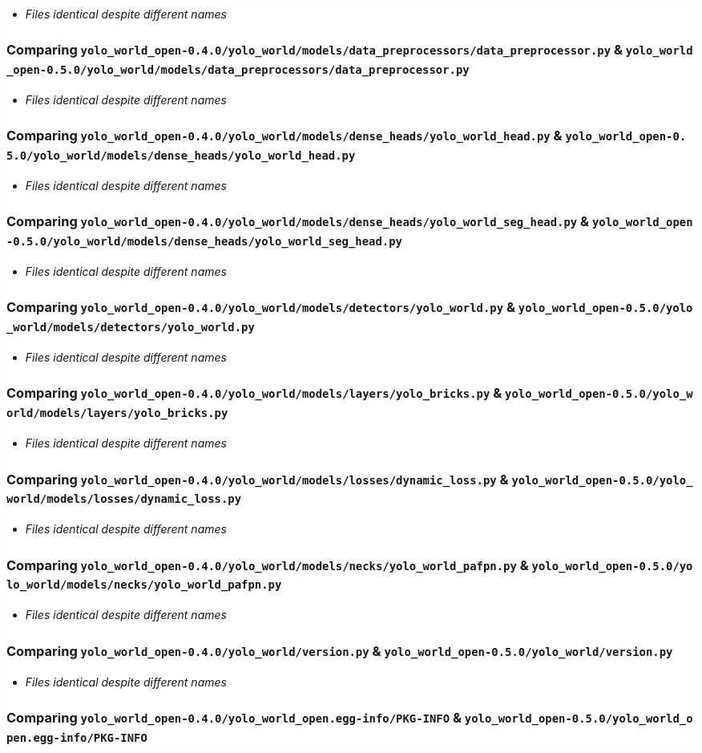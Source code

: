  * *Files identical despite different names*

### Comparing `yolo_world_open-0.4.0/yolo_world/models/data_preprocessors/data_preprocessor.py` & `yolo_world_open-0.5.0/yolo_world/models/data_preprocessors/data_preprocessor.py`

 * *Files identical despite different names*

### Comparing `yolo_world_open-0.4.0/yolo_world/models/dense_heads/yolo_world_head.py` & `yolo_world_open-0.5.0/yolo_world/models/dense_heads/yolo_world_head.py`

 * *Files identical despite different names*

### Comparing `yolo_world_open-0.4.0/yolo_world/models/dense_heads/yolo_world_seg_head.py` & `yolo_world_open-0.5.0/yolo_world/models/dense_heads/yolo_world_seg_head.py`

 * *Files identical despite different names*

### Comparing `yolo_world_open-0.4.0/yolo_world/models/detectors/yolo_world.py` & `yolo_world_open-0.5.0/yolo_world/models/detectors/yolo_world.py`

 * *Files identical despite different names*

### Comparing `yolo_world_open-0.4.0/yolo_world/models/layers/yolo_bricks.py` & `yolo_world_open-0.5.0/yolo_world/models/layers/yolo_bricks.py`

 * *Files identical despite different names*

### Comparing `yolo_world_open-0.4.0/yolo_world/models/losses/dynamic_loss.py` & `yolo_world_open-0.5.0/yolo_world/models/losses/dynamic_loss.py`

 * *Files identical despite different names*

### Comparing `yolo_world_open-0.4.0/yolo_world/models/necks/yolo_world_pafpn.py` & `yolo_world_open-0.5.0/yolo_world/models/necks/yolo_world_pafpn.py`

 * *Files identical despite different names*

### Comparing `yolo_world_open-0.4.0/yolo_world/version.py` & `yolo_world_open-0.5.0/yolo_world/version.py`

 * *Files identical despite different names*

### Comparing `yolo_world_open-0.4.0/yolo_world_open.egg-info/PKG-INFO` & `yolo_world_open-0.5.0/yolo_world_open.egg-info/PKG-INFO`
